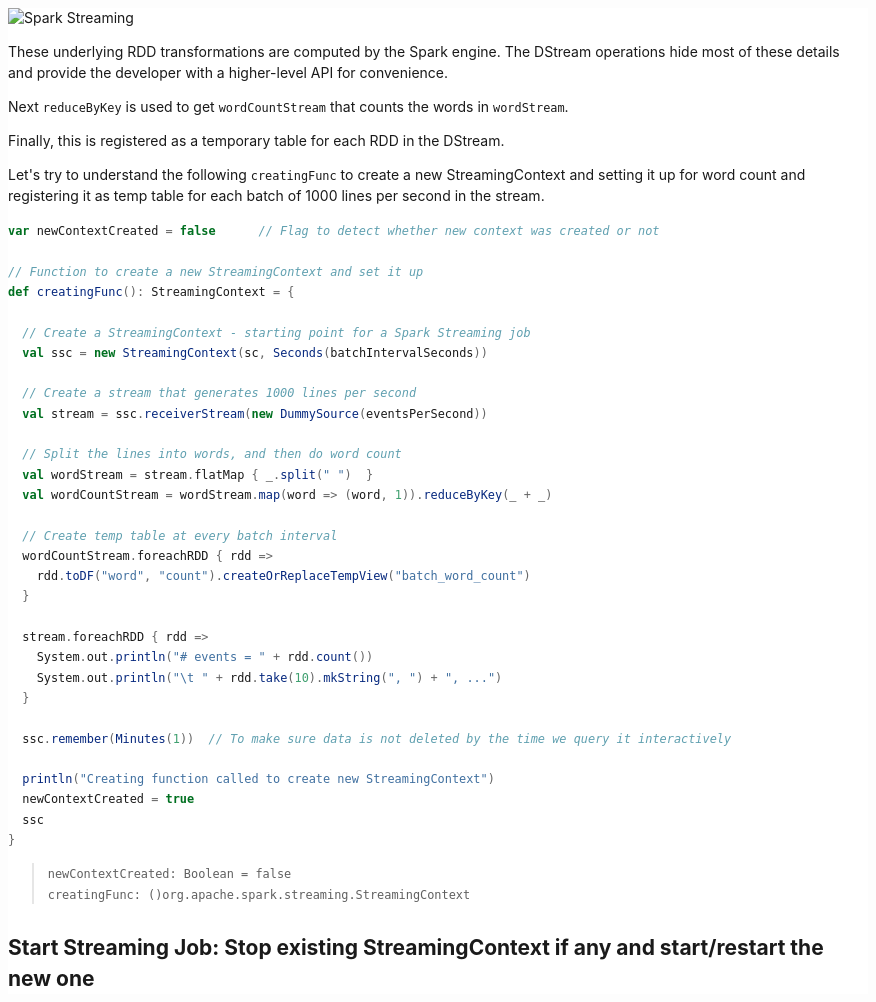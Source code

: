 ![Spark Streaming](http://spark.apache.org/docs/latest/img/streaming-dstream-ops.png "Spark Streaming data flow")

These underlying RDD transformations are computed by the Spark engine.
The DStream operations hide most of these details and provide the
developer with a higher-level API for convenience.

Next `reduceByKey` is used to get `wordCountStream` that counts the words in `wordStream`.

Finally, this is registered as a temporary table for each RDD in the DStream.

Let's try to understand the following `creatingFunc` to create a new StreamingContext and setting it up for word count and registering it as temp table for each batch of 1000 lines per second in the stream.

``` scala
var newContextCreated = false      // Flag to detect whether new context was created or not

// Function to create a new StreamingContext and set it up
def creatingFunc(): StreamingContext = {
    
  // Create a StreamingContext - starting point for a Spark Streaming job
  val ssc = new StreamingContext(sc, Seconds(batchIntervalSeconds))
  
  // Create a stream that generates 1000 lines per second
  val stream = ssc.receiverStream(new DummySource(eventsPerSecond))  
  
  // Split the lines into words, and then do word count
  val wordStream = stream.flatMap { _.split(" ")  }
  val wordCountStream = wordStream.map(word => (word, 1)).reduceByKey(_ + _)

  // Create temp table at every batch interval
  wordCountStream.foreachRDD { rdd => 
    rdd.toDF("word", "count").createOrReplaceTempView("batch_word_count")    
  }
  
  stream.foreachRDD { rdd =>
    System.out.println("# events = " + rdd.count())
    System.out.println("\t " + rdd.take(10).mkString(", ") + ", ...")
  }
  
  ssc.remember(Minutes(1))  // To make sure data is not deleted by the time we query it interactively
  
  println("Creating function called to create new StreamingContext")
  newContextCreated = true  
  ssc
}
```

>     newContextCreated: Boolean = false
>     creatingFunc: ()org.apache.spark.streaming.StreamingContext

Start Streaming Job: Stop existing StreamingContext if any and start/restart the new one
----------------------------------------------------------------------------------------
